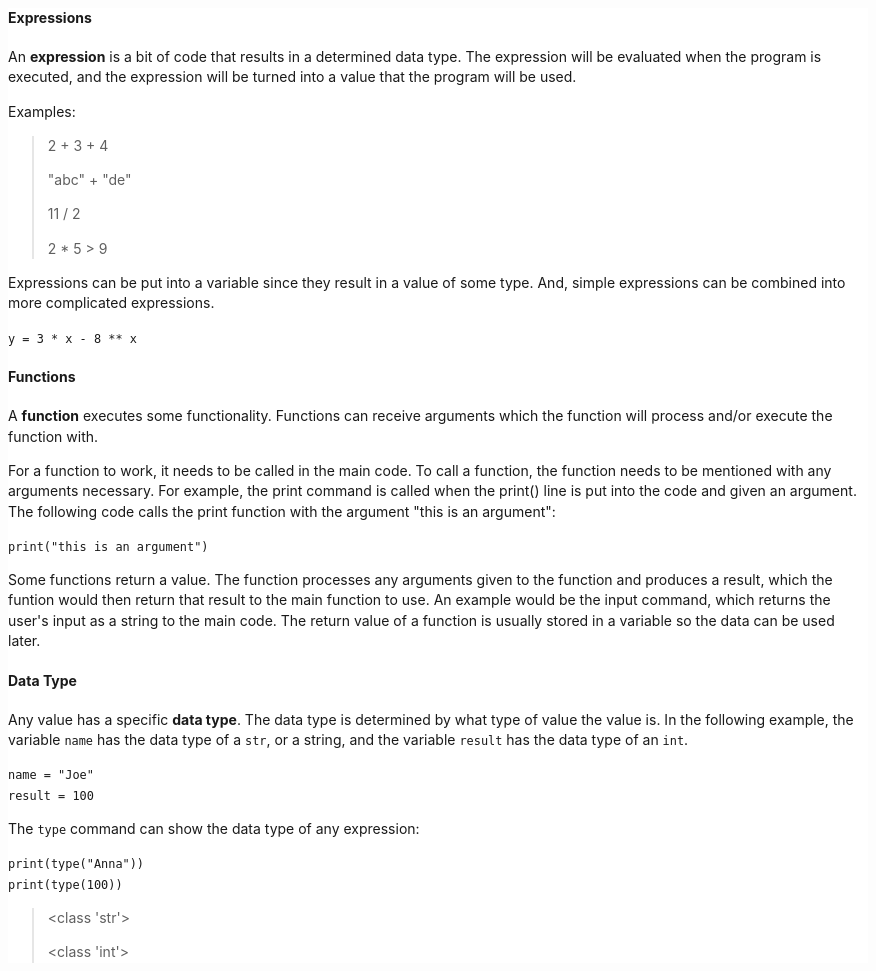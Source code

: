 #### Expressions
An **expression** is a bit of code that results in a determined data type. 
The expression will be evaluated when the program is executed, and the expression will be turned into a value that the program will be used.

Examples:
> 2 + 3 + 4
> 
> "abc" + "de"
>
> 11 / 2
>
> 2 * 5 > 9

Expressions can be put into a variable since they result in a value of some type. And, simple expressions can be combined into more complicated expressions.
```
y = 3 * x - 8 ** x
```

#### Functions
A **function** executes some functionality. Functions can receive arguments which the function will process and/or execute the function with. 

For a function to work, it needs to be called in the main code. To call a function, the function needs to be mentioned with any arguments necessary. For example, the print command is called when the print() line is put into the code and given an argument. The following code calls the print function with the argument "this is an argument":
```
print("this is an argument")
```

Some functions return a value. The function processes any arguments given to the function and produces a result, which the funtion would then return that result to the main function to use. An example would be the input command, which returns the user's input as a string to the main code. The return value of a function is usually stored in a variable so the data can be used later.

#### Data Type
Any value has a specific **data type**. The data type is determined by what type of value the value is. In the following example, the variable `name` has the data type of a `str`, or a string, and the variable `result` has the data type of an `int`.
```
name = "Joe"
result = 100
```

The `type` command can show the data type of any expression:
```
print(type("Anna"))
print(type(100))
```
> <class 'str'>
>
> <class 'int'>
